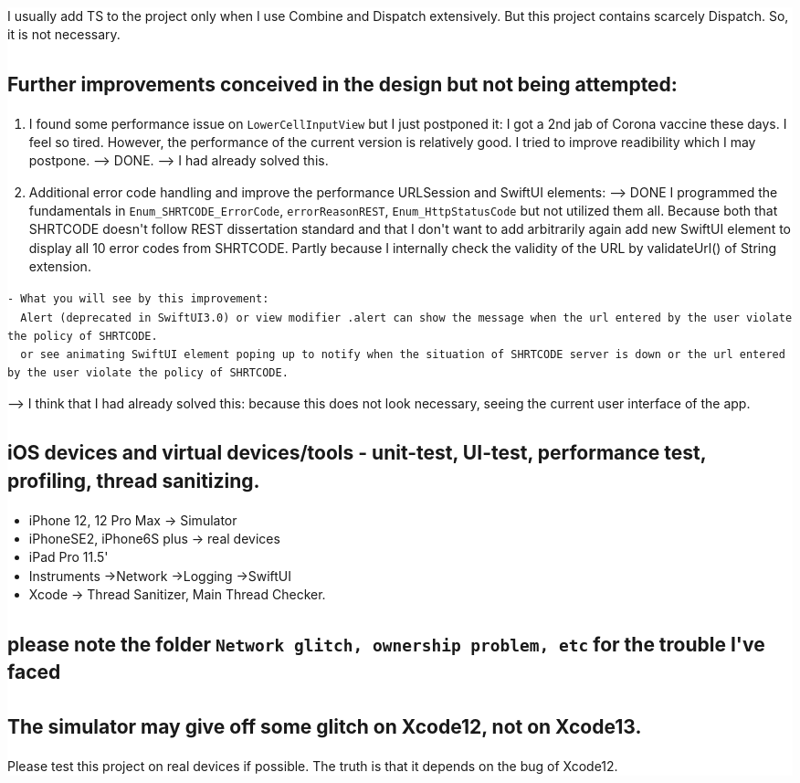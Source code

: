I usually add TS to the project only when I use Combine and Dispatch extensively.
But this project contains scarcely Dispatch. So, it is not necessary. 
  
  
## Further improvements conceived in the design but not being attempted: 
  
  1. I found some performance issue on `LowerCellInputView` but I just postponed it: I got a 2nd jab of Corona vaccine these days. I feel so tired.
  However, the performance of the current version is relatively good.  I tried to improve readibility which I may postpone.  --> DONE.
  --> I had already solved this. 
  
  2. Additional error code handling and improve the performance URLSession and SwiftUI elements:  --> DONE
    I programmed the fundamentals in `Enum_SHRTCODE_ErrorCode`, `errorReasonREST`, `Enum_HttpStatusCode` but not utilized them all.
    Because both that SHRTCODE doesn't follow REST dissertation standard and that I don't want to add arbitrarily again add new SwiftUI element to display all 10 error codes from SHRTCODE.  Partly because I internally check the validity of the URL by validateUrl() of String extension. 
  
    - What you will see by this improvement:
      Alert (deprecated in SwiftUI3.0) or view modifier .alert can show the message when the url entered by the user violate the policy of SHRTCODE.
      or see animating SwiftUI element poping up to notify when the situation of SHRTCODE server is down or the url entered by the user violate the policy of SHRTCODE.
      
  --> I think that I had already solved this: because this does not look necessary, seeing the current user interface of the app.
  
## iOS devices and virtual devices/tools - unit-test, UI-test, performance test, profiling, thread sanitizing.
  - iPhone 12, 12 Pro Max -> Simulator
  - iPhoneSE2, iPhone6S plus -> real devices
  - iPad Pro 11.5'
  - Instruments ->Network
                ->Logging
                ->SwiftUI
  - Xcode -> Thread Sanitizer, Main Thread Checker.
                


## please note the folder `Network glitch, ownership problem, etc` for the trouble I've faced

## The simulator may give off some glitch on Xcode12, not on Xcode13. 
  Please test this project on real devices if possible.  The truth is that it depends on the bug of Xcode12.
